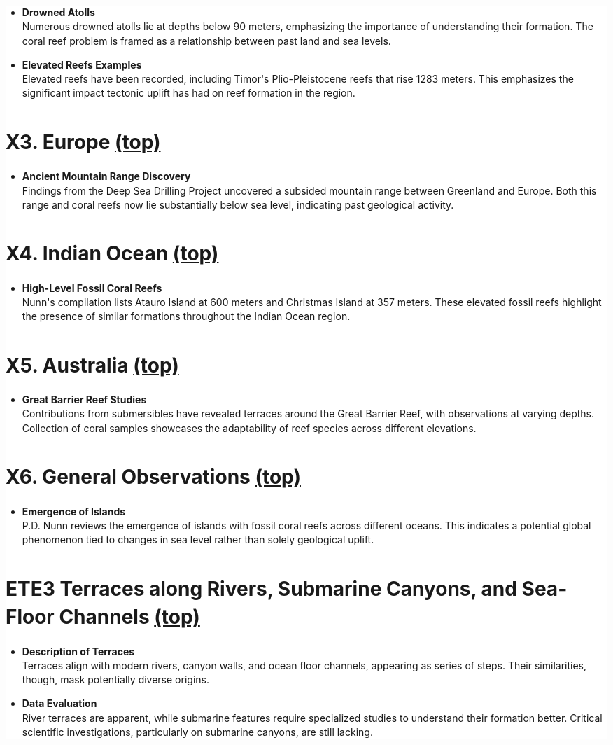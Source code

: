 - **Drowned Atolls**  
  Numerous drowned atolls lie at depths below 90 meters, emphasizing the importance of understanding their formation. The coral reef problem is framed as a relationship between past land and sea levels.

- **Elevated Reefs Examples**  
  Elevated reefs have been recorded, including Timor's Plio-Pleistocene reefs that rise 1283 meters. This emphasizes the significant impact tectonic uplift has had on reef formation in the region.

# X3. Europe [(top)](https://github.com/sovrynn/ecdo/blob/master/6-LITERATURE-MEDIA/corliss/)
- **Ancient Mountain Range Discovery**  
  Findings from the Deep Sea Drilling Project uncovered a subsided mountain range between Greenland and Europe. Both this range and coral reefs now lie substantially below sea level, indicating past geological activity.

# X4. Indian Ocean [(top)](https://github.com/sovrynn/ecdo/blob/master/6-LITERATURE-MEDIA/corliss/)
- **High-Level Fossil Coral Reefs**  
  Nunn's compilation lists Atauro Island at 600 meters and Christmas Island at 357 meters. These elevated fossil reefs highlight the presence of similar formations throughout the Indian Ocean region.

# X5. Australia [(top)](https://github.com/sovrynn/ecdo/blob/master/6-LITERATURE-MEDIA/corliss/)
- **Great Barrier Reef Studies**  
  Contributions from submersibles have revealed terraces around the Great Barrier Reef, with observations at varying depths. Collection of coral samples showcases the adaptability of reef species across different elevations.

# X6. General Observations [(top)](https://github.com/sovrynn/ecdo/blob/master/6-LITERATURE-MEDIA/corliss/)
- **Emergence of Islands**  
  P.D. Nunn reviews the emergence of islands with fossil coral reefs across different oceans. This indicates a potential global phenomenon tied to changes in sea level rather than solely geological uplift.

# ETE3 Terraces along Rivers, Submarine Canyons, and Sea-Floor Channels [(top)](https://github.com/sovrynn/ecdo/blob/master/6-LITERATURE-MEDIA/corliss/)
- **Description of Terraces**  
  Terraces align with modern rivers, canyon walls, and ocean floor channels, appearing as series of steps. Their similarities, though, mask potentially diverse origins.

- **Data Evaluation**  
  River terraces are apparent, while submarine features require specialized studies to understand their formation better. Critical scientific investigations, particularly on submarine canyons, are still lacking.
